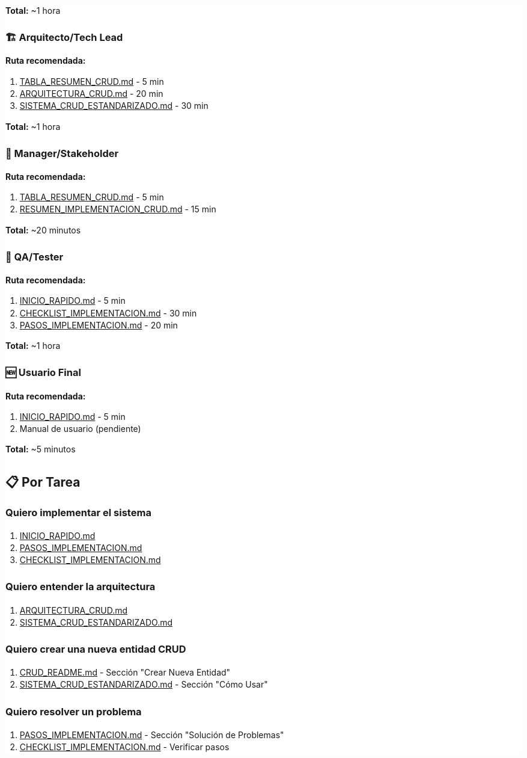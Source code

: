 **Total:** ~1 hora

### 🏗️ Arquitecto/Tech Lead
**Ruta recomendada:**
1. [TABLA_RESUMEN_CRUD.md](./TABLA_RESUMEN_CRUD.md) - 5 min
2. [ARQUITECTURA_CRUD.md](./ARQUITECTURA_CRUD.md) - 20 min
3. [SISTEMA_CRUD_ESTANDARIZADO.md](./SISTEMA_CRUD_ESTANDARIZADO.md) - 30 min

**Total:** ~1 hora

### 👔 Manager/Stakeholder
**Ruta recomendada:**
1. [TABLA_RESUMEN_CRUD.md](./TABLA_RESUMEN_CRUD.md) - 5 min
2. [RESUMEN_IMPLEMENTACION_CRUD.md](./RESUMEN_IMPLEMENTACION_CRUD.md) - 15 min

**Total:** ~20 minutos

### 🧪 QA/Tester
**Ruta recomendada:**
1. [INICIO_RAPIDO.md](./INICIO_RAPIDO.md) - 5 min
2. [CHECKLIST_IMPLEMENTACION.md](./CHECKLIST_IMPLEMENTACION.md) - 30 min
3. [PASOS_IMPLEMENTACION.md](./PASOS_IMPLEMENTACION.md) - 20 min

**Total:** ~1 hora

### 🆕 Usuario Final
**Ruta recomendada:**
1. [INICIO_RAPIDO.md](./INICIO_RAPIDO.md) - 5 min
2. Manual de usuario (pendiente)

**Total:** ~5 minutos

## 📋 Por Tarea

### Quiero implementar el sistema
1. [INICIO_RAPIDO.md](./INICIO_RAPIDO.md)
2. [PASOS_IMPLEMENTACION.md](./PASOS_IMPLEMENTACION.md)
3. [CHECKLIST_IMPLEMENTACION.md](./CHECKLIST_IMPLEMENTACION.md)

### Quiero entender la arquitectura
1. [ARQUITECTURA_CRUD.md](./ARQUITECTURA_CRUD.md)
2. [SISTEMA_CRUD_ESTANDARIZADO.md](./SISTEMA_CRUD_ESTANDARIZADO.md)

### Quiero crear una nueva entidad CRUD
1. [CRUD_README.md](./CRUD_README.md) - Sección "Crear Nueva Entidad"
2. [SISTEMA_CRUD_ESTANDARIZADO.md](./SISTEMA_CRUD_ESTANDARIZADO.md) - Sección "Cómo Usar"

### Quiero resolver un problema
1. [PASOS_IMPLEMENTACION.md](./PASOS_IMPLEMENTACION.md) - Sección "Solución de Problemas"
2. [CHECKLIST_IMPLEMENTACION.md](./CHECKLIST_IMPLEMENTACION.md) - Verificar pasos
